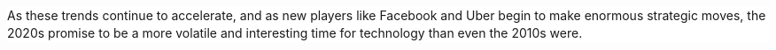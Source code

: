 As these trends continue to accelerate, and as new players like Facebook and Uber begin to make enormous strategic moves, the 2020s promise to be a more volatile and interesting time for technology than even the 2010s were.

[^1]: Among what are ostensibly five product families—iPhone, Mac, iPad, Apple Watch, and Apple TV—the company maintains four full operating systems (iOS, macOS, tvOS, and watchOS), five ARM–based chip families (not to mention Intel chips in Macs), six styles of anodized aluminum finishes (Space Gray, Black, Jet Black, Gold, Rose Gold, and Silver), and a family of 17 dongles to support its teeter-totter ambitions with Thunderbolt, Lightning, and USB-C. And we haven’t even mentioned iPod.

[^2]: iPad and iPhone have the A-series chips, which have come to set the standard for mobile device performance and power efficiency. Apple took that team and introduced the M7 motion co-processor, the S1 and S2 for Apple Watch, and the W1 to power AirPods and Beats headphones. And with last week’s MacBook Pro introduction, the company introduced a Touch Bar that necessitates a new dedicated operating system based on watchOS and a brand-new ARM chipset called the T1.

[^3]: One such hire was [Andrew Kim](https://allsideswater.com), a young industrial designer whose branding ideas for Microsoft itself went massively viral and ultimately helped land him a [job at the company](https://news.microsoft.com/stories/people/andrew-kim.html). Kim’s work was first seen in the redesigned Xbox One S, and he’s also part of the team bringing HoloLens to life.

[^4]: Not coincidence was the fact that PixelSense was originally named “Surface,” but its legs as a $10,000+ table-sized computer system were understandably limited in the consumer space. Many of the innovations that made the original Microsoft Surface table so compelling were its interactions with real-world objects, a trend that was reinvigorated with the Surface Dial alongside the new Surface Studio desktop. For its part, he rebranded PixelSense displays live on within cable newsrooms, however, letting newscasters physically annotate election maps and data visualizations.

[^5]: Alongside the Surface are Microsoft’s Lumia handsets, a line inherited from Nokia that feature enormous camera systems and serve as the flagship models for the mobile version of Windows 10. Microsoft has since evolved its Surface lineup to include a Pro variant, an innovative detachable hinge-keyboard form factor in the Surface Book, and a revolutionary sliding desktop form factor with a 28-inch drafting-table display called the Surface Studio.